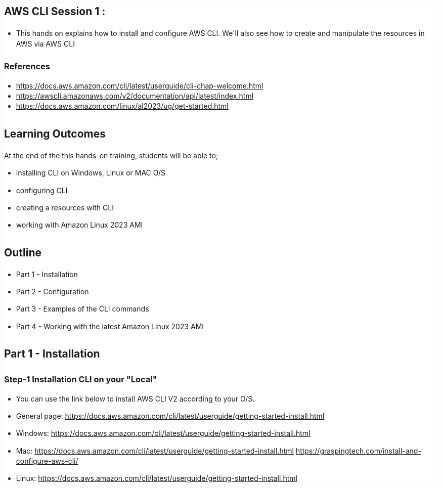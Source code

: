 ## AWS CLI Session 1 : 

- This hands on explains how to install and configure AWS CLI. We'll also see how to create and manipulate the resources in AWS via AWS CLI 

### References

- https://docs.aws.amazon.com/cli/latest/userguide/cli-chap-welcome.html
- https://awscli.amazonaws.com/v2/documentation/api/latest/index.html
- https://docs.aws.amazon.com/linux/al2023/ug/get-started.html


## Learning Outcomes

At the end of the this hands-on training, students will be able to;

- installing CLI on Windows, Linux or MAC O/S

- configuring CLI

- creating a resources with CLI

- working with Amazon Linux 2023 AMI

## Outline

- Part 1 - Installation

- Part 2 - Configuration

- Part 3 - Examples of the CLI commands

- Part 4 - Working with the latest Amazon Linux 2023 AMI


## Part 1 - Installation

### Step-1  Installation CLI on your "Local" 

- You can use the link below to install AWS CLI V2 according to your O/S.

- General page:
https://docs.aws.amazon.com/cli/latest/userguide/getting-started-install.html


- Windows:
https://docs.aws.amazon.com/cli/latest/userguide/getting-started-install.html


- Mac:
https://docs.aws.amazon.com/cli/latest/userguide/getting-started-install.html
https://graspingtech.com/install-and-configure-aws-cli/


- Linux:
https://docs.aws.amazon.com/cli/latest/userguide/getting-started-install.html
